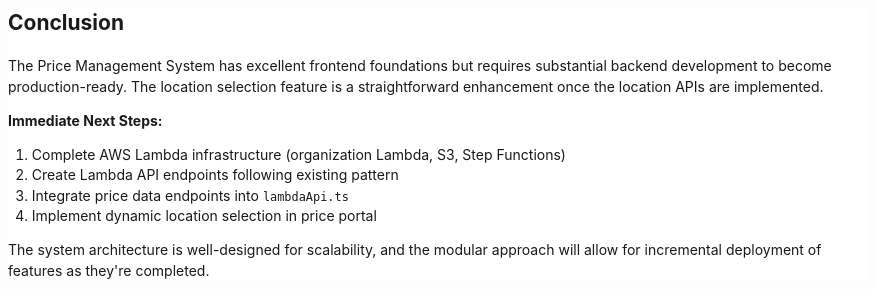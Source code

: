 
## Conclusion

The Price Management System has excellent frontend foundations but requires substantial backend development to become production-ready. The location selection feature is a straightforward enhancement once the location APIs are implemented.

**Immediate Next Steps:**
1. Complete AWS Lambda infrastructure (organization Lambda, S3, Step Functions)
2. Create Lambda API endpoints following existing pattern
3. Integrate price data endpoints into `lambdaApi.ts`
4. Implement dynamic location selection in price portal

The system architecture is well-designed for scalability, and the modular approach will allow for incremental deployment of features as they're completed.